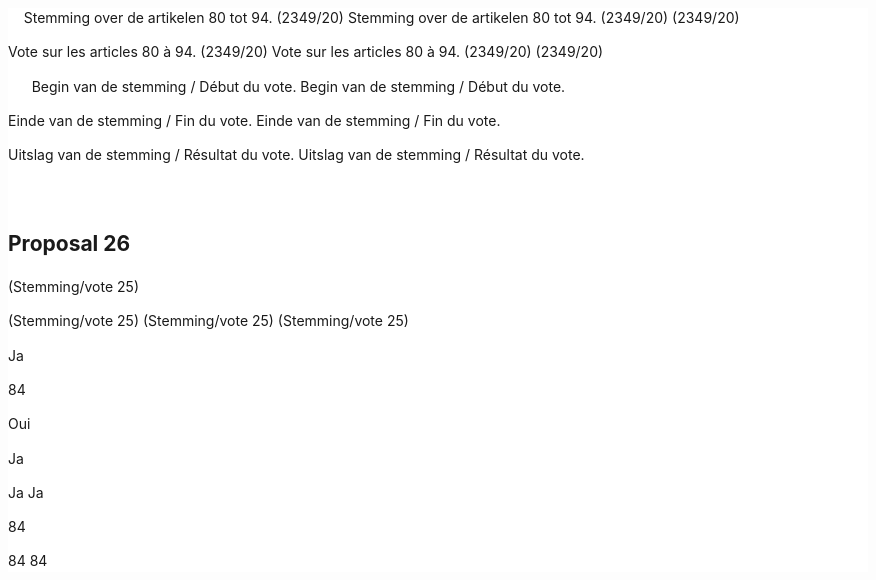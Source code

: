  
 
Stemming over de artikelen 80 tot 94. (2349/20)
Stemming over de artikelen 80 tot 94. 
(2349/20)
(2349/20)

Vote sur les articles 80 à 94. (2349/20)
Vote sur les articles 80 à 94. 
(2349/20)
(2349/20)

 
 
 
Begin van de
stemming / Début du vote.
Begin van de
stemming / Début du vote.

Einde van de
stemming / Fin du vote.
Einde van de
stemming / Fin du vote.

Uitslag van de
stemming / Résultat du vote.
Uitslag van de
stemming / Résultat du vote.

 
 
 

## Proposal 26


(Stemming/vote 25)

(Stemming/vote 25)
(Stemming/vote 25)
(Stemming/vote 25)



Ja


84


Oui



Ja

Ja
Ja


84

84
84
